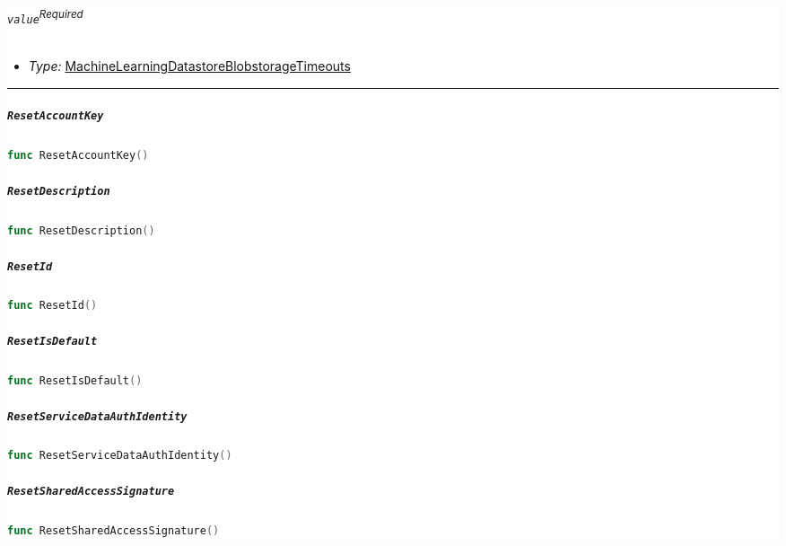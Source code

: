 ###### `value`<sup>Required</sup> <a name="value" id="@cdktf/provider-azurerm.machineLearningDatastoreBlobstorage.MachineLearningDatastoreBlobstorage.putTimeouts.parameter.value"></a>

- *Type:* <a href="#@cdktf/provider-azurerm.machineLearningDatastoreBlobstorage.MachineLearningDatastoreBlobstorageTimeouts">MachineLearningDatastoreBlobstorageTimeouts</a>

---

##### `ResetAccountKey` <a name="ResetAccountKey" id="@cdktf/provider-azurerm.machineLearningDatastoreBlobstorage.MachineLearningDatastoreBlobstorage.resetAccountKey"></a>

```go
func ResetAccountKey()
```

##### `ResetDescription` <a name="ResetDescription" id="@cdktf/provider-azurerm.machineLearningDatastoreBlobstorage.MachineLearningDatastoreBlobstorage.resetDescription"></a>

```go
func ResetDescription()
```

##### `ResetId` <a name="ResetId" id="@cdktf/provider-azurerm.machineLearningDatastoreBlobstorage.MachineLearningDatastoreBlobstorage.resetId"></a>

```go
func ResetId()
```

##### `ResetIsDefault` <a name="ResetIsDefault" id="@cdktf/provider-azurerm.machineLearningDatastoreBlobstorage.MachineLearningDatastoreBlobstorage.resetIsDefault"></a>

```go
func ResetIsDefault()
```

##### `ResetServiceDataAuthIdentity` <a name="ResetServiceDataAuthIdentity" id="@cdktf/provider-azurerm.machineLearningDatastoreBlobstorage.MachineLearningDatastoreBlobstorage.resetServiceDataAuthIdentity"></a>

```go
func ResetServiceDataAuthIdentity()
```

##### `ResetSharedAccessSignature` <a name="ResetSharedAccessSignature" id="@cdktf/provider-azurerm.machineLearningDatastoreBlobstorage.MachineLearningDatastoreBlobstorage.resetSharedAccessSignature"></a>

```go
func ResetSharedAccessSignature()
```
